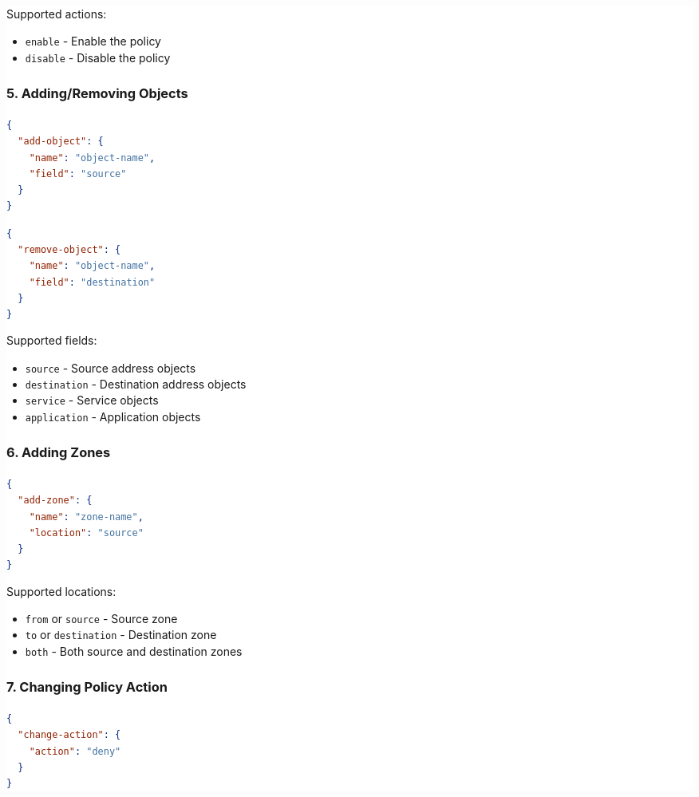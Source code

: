 Supported actions:
- `enable` - Enable the policy
- `disable` - Disable the policy

### 5. Adding/Removing Objects

```json
{
  "add-object": {
    "name": "object-name",
    "field": "source"
  }
}
```

```json
{
  "remove-object": {
    "name": "object-name",
    "field": "destination"
  }
}
```

Supported fields:
- `source` - Source address objects
- `destination` - Destination address objects
- `service` - Service objects
- `application` - Application objects

### 6. Adding Zones

```json
{
  "add-zone": {
    "name": "zone-name",
    "location": "source"
  }
}
```

Supported locations:
- `from` or `source` - Source zone
- `to` or `destination` - Destination zone
- `both` - Both source and destination zones

### 7. Changing Policy Action

```json
{
  "change-action": {
    "action": "deny"
  }
}
```
